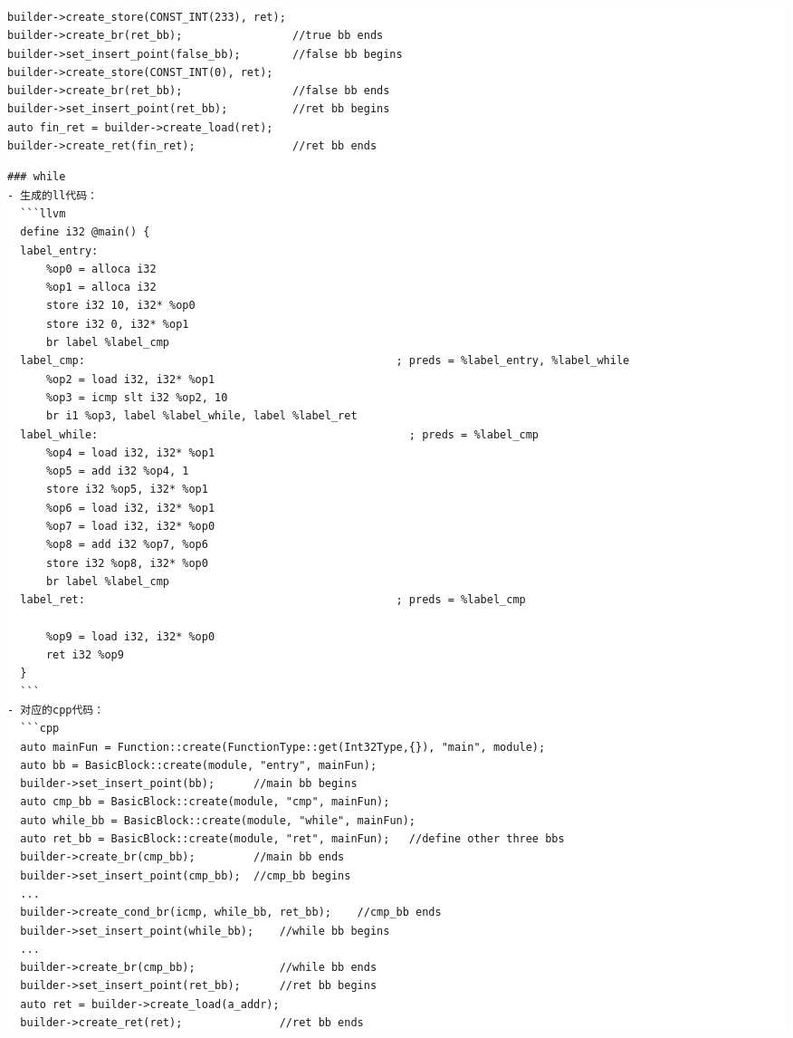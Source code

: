   	builder->create_store(CONST_INT(233), ret);
  	builder->create_br(ret_bb);					//true bb ends
  	builder->set_insert_point(false_bb);		//false bb begins
  	builder->create_store(CONST_INT(0), ret);
  	builder->create_br(ret_bb);					//false bb ends
  	builder->set_insert_point(ret_bb);			//ret bb begins
  	auto fin_ret = builder->create_load(ret);
  	builder->create_ret(fin_ret);				//ret bb ends
  ```
### while
- 生成的ll代码：
	```llvm
	define i32 @main() {
	label_entry:
  		%op0 = alloca i32
  		%op1 = alloca i32
  		store i32 10, i32* %op0
  		store i32 0, i32* %op1
  		br label %label_cmp
	label_cmp:                                                ; preds = %label_entry, %label_while
  		%op2 = load i32, i32* %op1
  		%op3 = icmp slt i32 %op2, 10
  		br i1 %op3, label %label_while, label %label_ret
	label_while:                                                ; preds = %label_cmp
  		%op4 = load i32, i32* %op1
  		%op5 = add i32 %op4, 1
  		store i32 %op5, i32* %op1
  		%op6 = load i32, i32* %op1
  		%op7 = load i32, i32* %op0
  		%op8 = add i32 %op7, %op6
  		store i32 %op8, i32* %op0
  		br label %label_cmp
	label_ret:                                                ; preds = %label_cmp

 		%op9 = load i32, i32* %op0
 		ret i32 %op9
 	}
 	```
- 对应的cpp代码：
	```cpp
	auto mainFun = Function::create(FunctionType::get(Int32Type,{}), "main", module);
  	auto bb = BasicBlock::create(module, "entry", mainFun);
  	builder->set_insert_point(bb);		//main bb begins
  	auto cmp_bb = BasicBlock::create(module, "cmp", mainFun);
  	auto while_bb = BasicBlock::create(module, "while", mainFun);
  	auto ret_bb = BasicBlock::create(module, "ret", mainFun);	//define other three bbs
  	builder->create_br(cmp_bb);			//main bb ends
  	builder->set_insert_point(cmp_bb);	//cmp_bb begins
  	...
  	builder->create_cond_br(icmp, while_bb, ret_bb);	//cmp_bb ends
  	builder->set_insert_point(while_bb);	//while bb begins
  	...
	builder->create_br(cmp_bb);				//while bb ends
  	builder->set_insert_point(ret_bb);		//ret bb begins
  	auto ret = builder->create_load(a_addr);
  	builder->create_ret(ret);				//ret bb ends
  ```
